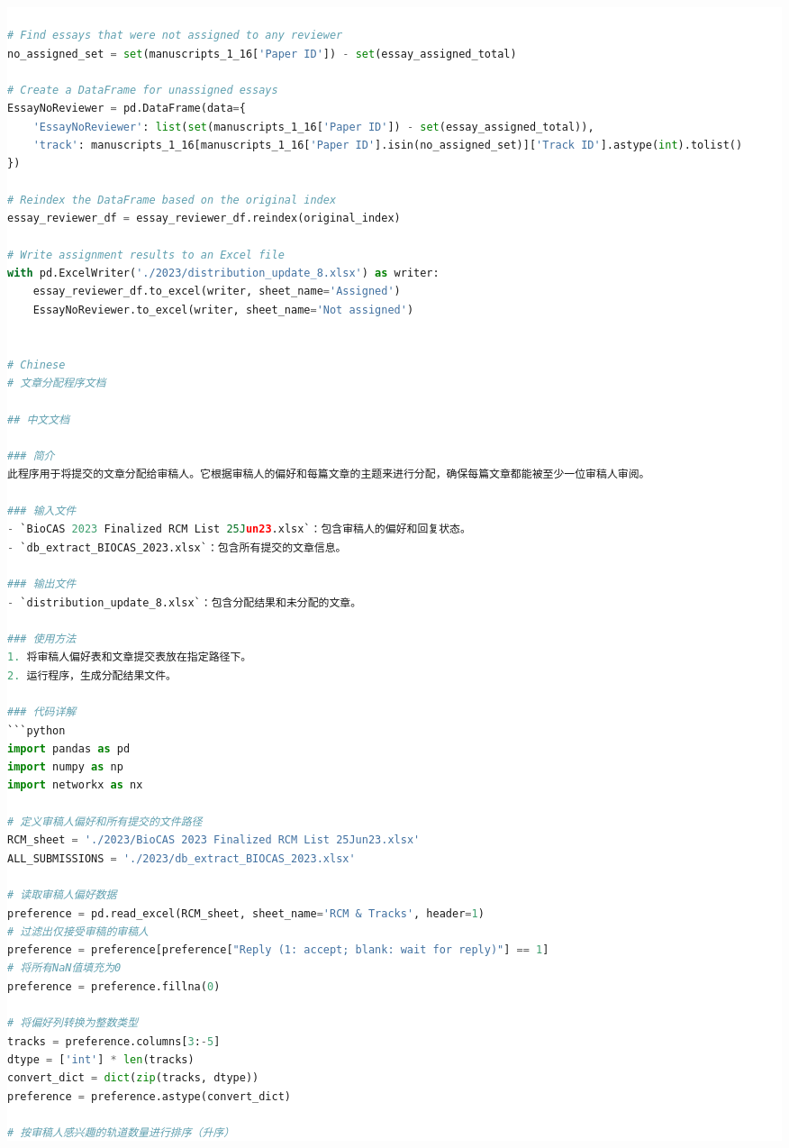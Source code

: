 ```python

# Find essays that were not assigned to any reviewer
no_assigned_set = set(manuscripts_1_16['Paper ID']) - set(essay_assigned_total)

# Create a DataFrame for unassigned essays
EssayNoReviewer = pd.DataFrame(data={
    'EssayNoReviewer': list(set(manuscripts_1_16['Paper ID']) - set(essay_assigned_total)),
    'track': manuscripts_1_16[manuscripts_1_16['Paper ID'].isin(no_assigned_set)]['Track ID'].astype(int).tolist()
})

# Reindex the DataFrame based on the original index
essay_reviewer_df = essay_reviewer_df.reindex(original_index)

# Write assignment results to an Excel file
with pd.ExcelWriter('./2023/distribution_update_8.xlsx') as writer:
    essay_reviewer_df.to_excel(writer, sheet_name='Assigned')
    EssayNoReviewer.to_excel(writer, sheet_name='Not assigned')


# Chinese
# 文章分配程序文档

## 中文文档

### 简介
此程序用于将提交的文章分配给审稿人。它根据审稿人的偏好和每篇文章的主题来进行分配，确保每篇文章都能被至少一位审稿人审阅。

### 输入文件
- `BioCAS 2023 Finalized RCM List 25Jun23.xlsx`：包含审稿人的偏好和回复状态。
- `db_extract_BIOCAS_2023.xlsx`：包含所有提交的文章信息。

### 输出文件
- `distribution_update_8.xlsx`：包含分配结果和未分配的文章。

### 使用方法
1. 将审稿人偏好表和文章提交表放在指定路径下。
2. 运行程序，生成分配结果文件。

### 代码详解
```python
import pandas as pd
import numpy as np
import networkx as nx

# 定义审稿人偏好和所有提交的文件路径
RCM_sheet = './2023/BioCAS 2023 Finalized RCM List 25Jun23.xlsx'
ALL_SUBMISSIONS = './2023/db_extract_BIOCAS_2023.xlsx'

# 读取审稿人偏好数据
preference = pd.read_excel(RCM_sheet, sheet_name='RCM & Tracks', header=1)
# 过滤出仅接受审稿的审稿人
preference = preference[preference["Reply (1: accept; blank: wait for reply)"] == 1]
# 将所有NaN值填充为0
preference = preference.fillna(0)

# 将偏好列转换为整数类型
tracks = preference.columns[3:-5]
dtype = ['int'] * len(tracks)
convert_dict = dict(zip(tracks, dtype))
preference = preference.astype(convert_dict)

# 按审稿人感兴趣的轨道数量进行排序（升序）
```
